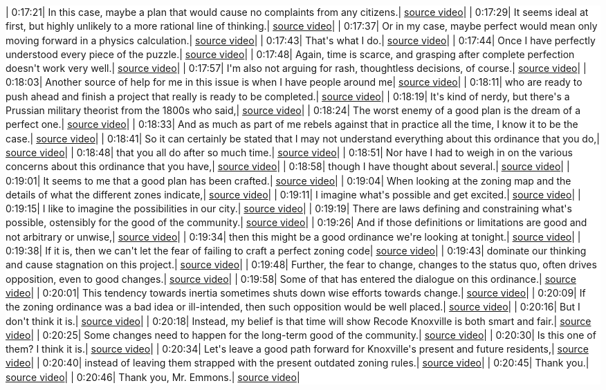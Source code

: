 | 0:17:21| In this case, maybe a plan that would cause no complaints from any citizens.| [source video](https://archive.org/details/citycouncilr265190813?start=1041)|
| 0:17:29| It seems ideal at first, but highly unlikely to a more rational line of thinking.| [source video](https://archive.org/details/citycouncilr265190813?start=1049)|
| 0:17:37| Or in my case, maybe perfect would mean only moving forward in a physics calculation.| [source video](https://archive.org/details/citycouncilr265190813?start=1057)|
| 0:17:43| That's what I do.| [source video](https://archive.org/details/citycouncilr265190813?start=1063)|
| 0:17:44| Once I have perfectly understood every piece of the puzzle.| [source video](https://archive.org/details/citycouncilr265190813?start=1064)|
| 0:17:48| Again, time is scarce, and grasping after complete perfection doesn't work very well.| [source video](https://archive.org/details/citycouncilr265190813?start=1068)|
| 0:17:57| I'm also not arguing for rash, thoughtless decisions, of course.| [source video](https://archive.org/details/citycouncilr265190813?start=1077)|
| 0:18:03| Another source of help for me in this issue is when I have people around me| [source video](https://archive.org/details/citycouncilr265190813?start=1083)|
| 0:18:11| who are ready to push ahead and finish a project that really is ready to be completed.| [source video](https://archive.org/details/citycouncilr265190813?start=1091)|
| 0:18:19| It's kind of nerdy, but there's a Prussian military theorist from the 1800s who said,| [source video](https://archive.org/details/citycouncilr265190813?start=1099)|
| 0:18:24| The worst enemy of a good plan is the dream of a perfect one.| [source video](https://archive.org/details/citycouncilr265190813?start=1104)|
| 0:18:33| And as much as part of me rebels against that in practice all the time, I know it to be the case.| [source video](https://archive.org/details/citycouncilr265190813?start=1113)|
| 0:18:41| So it can certainly be stated that I may not understand everything about this ordinance that you do,| [source video](https://archive.org/details/citycouncilr265190813?start=1121)|
| 0:18:48| that you all do after so much time.| [source video](https://archive.org/details/citycouncilr265190813?start=1128)|
| 0:18:51| Nor have I had to weigh in on the various concerns about this ordinance that you have,| [source video](https://archive.org/details/citycouncilr265190813?start=1131)|
| 0:18:58| though I have thought about several.| [source video](https://archive.org/details/citycouncilr265190813?start=1138)|
| 0:19:01| It seems to me that a good plan has been crafted.| [source video](https://archive.org/details/citycouncilr265190813?start=1141)|
| 0:19:04| When looking at the zoning map and the details of what the different zones indicate,| [source video](https://archive.org/details/citycouncilr265190813?start=1144)|
| 0:19:11| I imagine what's possible and get excited.| [source video](https://archive.org/details/citycouncilr265190813?start=1151)|
| 0:19:15| I like to imagine the possibilities in our city.| [source video](https://archive.org/details/citycouncilr265190813?start=1155)|
| 0:19:19| There are laws defining and constraining what's possible, ostensibly for the good of the community.| [source video](https://archive.org/details/citycouncilr265190813?start=1159)|
| 0:19:26| And if those definitions or limitations are good and not arbitrary or unwise,| [source video](https://archive.org/details/citycouncilr265190813?start=1166)|
| 0:19:34| then this might be a good ordinance we're looking at tonight.| [source video](https://archive.org/details/citycouncilr265190813?start=1174)|
| 0:19:38| If it is, then we can't let the fear of failing to craft a perfect zoning code| [source video](https://archive.org/details/citycouncilr265190813?start=1178)|
| 0:19:43| dominate our thinking and cause stagnation on this project.| [source video](https://archive.org/details/citycouncilr265190813?start=1183)|
| 0:19:48| Further, the fear to change, changes to the status quo, often drives opposition, even to good changes.| [source video](https://archive.org/details/citycouncilr265190813?start=1188)|
| 0:19:58| Some of that has entered the dialogue on this ordinance.| [source video](https://archive.org/details/citycouncilr265190813?start=1198)|
| 0:20:01| This tendency towards inertia sometimes shuts down wise efforts towards change.| [source video](https://archive.org/details/citycouncilr265190813?start=1201)|
| 0:20:09| If the zoning ordinance was a bad idea or ill-intended, then such opposition would be well placed.| [source video](https://archive.org/details/citycouncilr265190813?start=1209)|
| 0:20:16| But I don't think it is.| [source video](https://archive.org/details/citycouncilr265190813?start=1216)|
| 0:20:18| Instead, my belief is that time will show Recode Knoxville is both smart and fair.| [source video](https://archive.org/details/citycouncilr265190813?start=1218)|
| 0:20:25| Some changes need to happen for the long-term good of the community.| [source video](https://archive.org/details/citycouncilr265190813?start=1225)|
| 0:20:30| Is this one of them? I think it is.| [source video](https://archive.org/details/citycouncilr265190813?start=1230)|
| 0:20:34| Let's leave a good path forward for Knoxville's present and future residents,| [source video](https://archive.org/details/citycouncilr265190813?start=1234)|
| 0:20:40| instead of leaving them strapped with the present outdated zoning rules.| [source video](https://archive.org/details/citycouncilr265190813?start=1240)|
| 0:20:45| Thank you.| [source video](https://archive.org/details/citycouncilr265190813?start=1245)|
| 0:20:46| Thank you, Mr. Emmons.| [source video](https://archive.org/details/citycouncilr265190813?start=1246)|